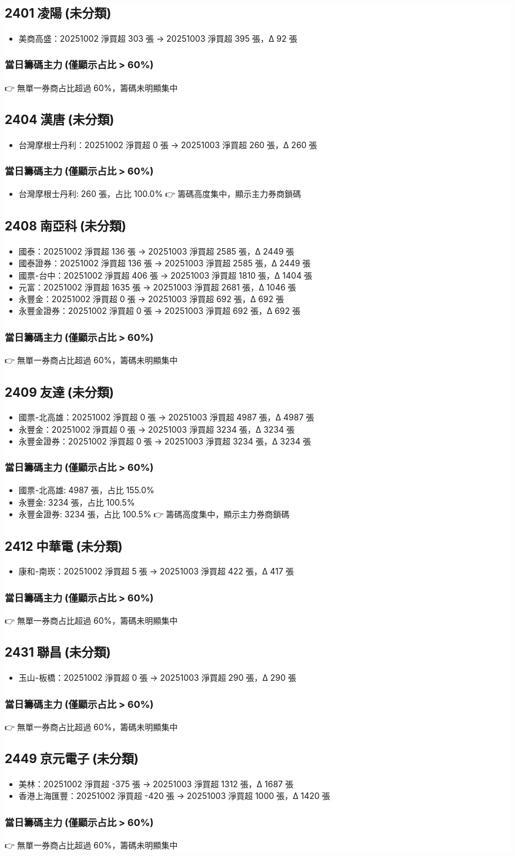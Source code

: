 ## 2401 凌陽 (未分類)
- 美商高盛：20251002 淨買超 303 張 → 20251003 淨買超 395 張，Δ 92 張
### 當日籌碼主力 (僅顯示占比 > 60%)
👉 無單一券商占比超過 60%，籌碼未明顯集中

## 2404 漢唐 (未分類)
- 台灣摩根士丹利：20251002 淨買超 0 張 → 20251003 淨買超 260 張，Δ 260 張
### 當日籌碼主力 (僅顯示占比 > 60%)
- 台灣摩根士丹利: 260 張，占比 100.0%
👉 籌碼高度集中，顯示主力券商鎖碼

## 2408 南亞科 (未分類)
- 國泰：20251002 淨買超 136 張 → 20251003 淨買超 2585 張，Δ 2449 張
- 國泰證券：20251002 淨買超 136 張 → 20251003 淨買超 2585 張，Δ 2449 張
- 國票-台中：20251002 淨買超 406 張 → 20251003 淨買超 1810 張，Δ 1404 張
- 元富：20251002 淨買超 1635 張 → 20251003 淨買超 2681 張，Δ 1046 張
- 永豐金：20251002 淨買超 0 張 → 20251003 淨買超 692 張，Δ 692 張
- 永豐金證券：20251002 淨買超 0 張 → 20251003 淨買超 692 張，Δ 692 張
### 當日籌碼主力 (僅顯示占比 > 60%)
👉 無單一券商占比超過 60%，籌碼未明顯集中

## 2409 友達 (未分類)
- 國票-北高雄：20251002 淨買超 0 張 → 20251003 淨買超 4987 張，Δ 4987 張
- 永豐金：20251002 淨買超 0 張 → 20251003 淨買超 3234 張，Δ 3234 張
- 永豐金證券：20251002 淨買超 0 張 → 20251003 淨買超 3234 張，Δ 3234 張
### 當日籌碼主力 (僅顯示占比 > 60%)
- 國票-北高雄: 4987 張，占比 155.0%
- 永豐金: 3234 張，占比 100.5%
- 永豐金證券: 3234 張，占比 100.5%
👉 籌碼高度集中，顯示主力券商鎖碼

## 2412 中華電 (未分類)
- 康和-南崁：20251002 淨買超 5 張 → 20251003 淨買超 422 張，Δ 417 張
### 當日籌碼主力 (僅顯示占比 > 60%)
👉 無單一券商占比超過 60%，籌碼未明顯集中

## 2431 聯昌 (未分類)
- 玉山-板橋：20251002 淨買超 0 張 → 20251003 淨買超 290 張，Δ 290 張
### 當日籌碼主力 (僅顯示占比 > 60%)
👉 無單一券商占比超過 60%，籌碼未明顯集中

## 2449 京元電子 (未分類)
- 美林：20251002 淨買超 -375 張 → 20251003 淨買超 1312 張，Δ 1687 張
- 香港上海匯豐：20251002 淨買超 -420 張 → 20251003 淨買超 1000 張，Δ 1420 張
### 當日籌碼主力 (僅顯示占比 > 60%)
👉 無單一券商占比超過 60%，籌碼未明顯集中
